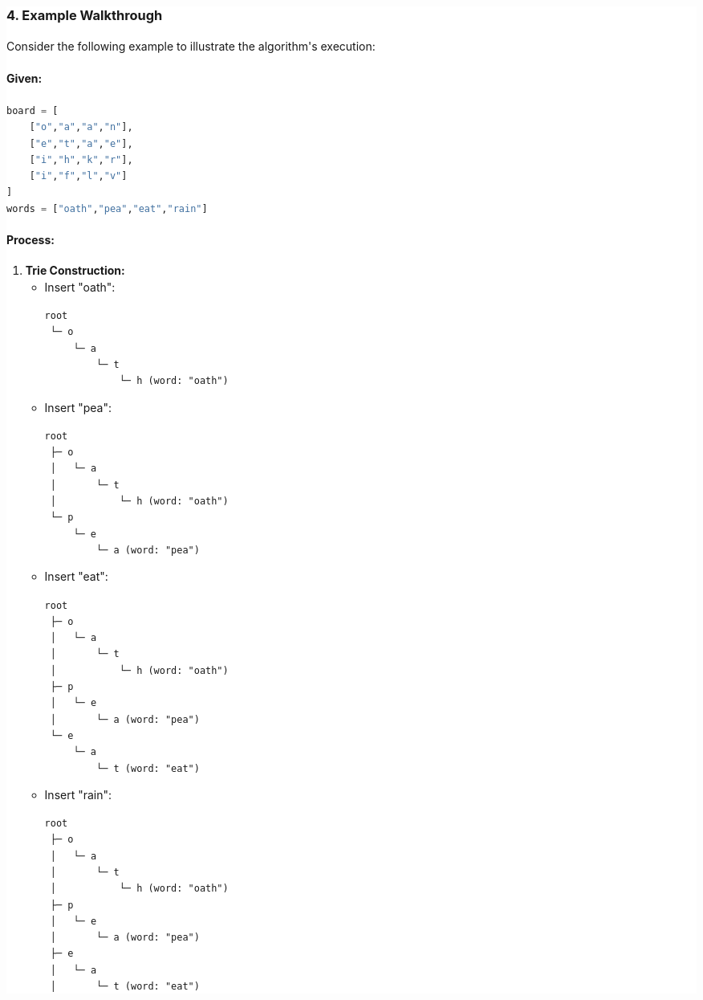 ### **4. Example Walkthrough**

Consider the following example to illustrate the algorithm's execution:

#### **Given:**
```python
board = [
    ["o","a","a","n"],
    ["e","t","a","e"],
    ["i","h","k","r"],
    ["i","f","l","v"]
]
words = ["oath","pea","eat","rain"]
```

#### **Process:**

1. **Trie Construction:**
   - Insert "oath":
     ```
     root
      └─ o
          └─ a
              └─ t
                  └─ h (word: "oath")
     ```
   - Insert "pea":
     ```
     root
      ├─ o
      │   └─ a
      │       └─ t
      │           └─ h (word: "oath")
      └─ p
          └─ e
              └─ a (word: "pea")
     ```
   - Insert "eat":
     ```
     root
      ├─ o
      │   └─ a
      │       └─ t
      │           └─ h (word: "oath")
      ├─ p
      │   └─ e
      │       └─ a (word: "pea")
      └─ e
          └─ a
              └─ t (word: "eat")
     ```
   - Insert "rain":
     ```
     root
      ├─ o
      │   └─ a
      │       └─ t
      │           └─ h (word: "oath")
      ├─ p
      │   └─ e
      │       └─ a (word: "pea")
      ├─ e
      │   └─ a
      │       └─ t (word: "eat")